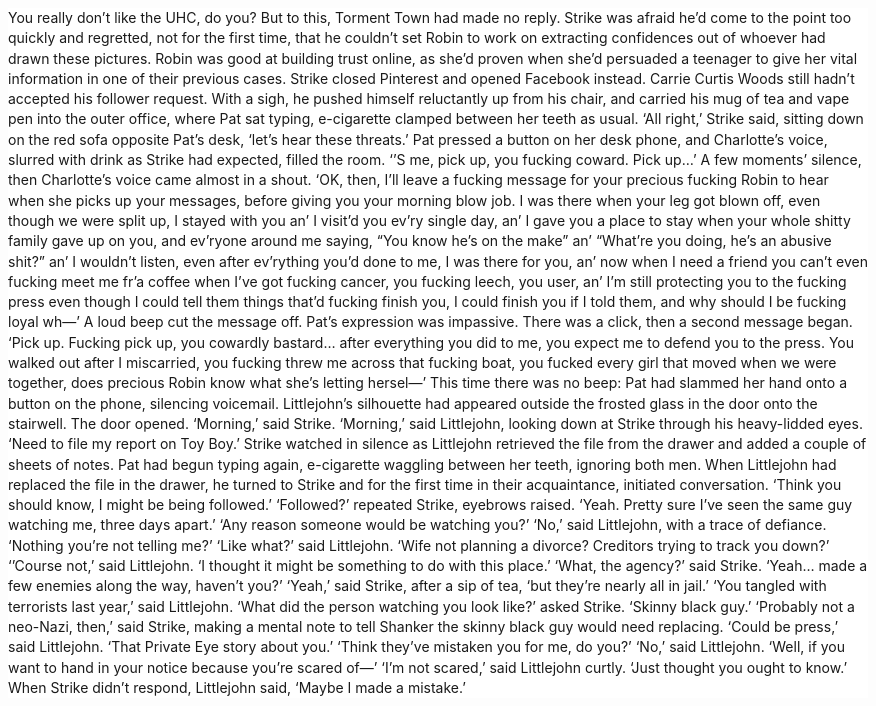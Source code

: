You really don’t like the UHC, do you?
But to this, Torment Town had made no reply. Strike was afraid he’d come to the point too quickly and regretted, not for the first time, that he couldn’t set Robin to work on extracting confidences out of whoever had drawn these pictures. Robin was good at building trust online, as she’d proven when she’d persuaded a teenager to give her vital information in one of their previous cases.
Strike closed Pinterest and opened Facebook instead. Carrie Curtis Woods still hadn’t accepted his follower request.
With a sigh, he pushed himself reluctantly up from his chair, and carried his mug of tea and vape pen into the outer office, where Pat sat typing, e-cigarette clamped between her teeth as usual.
‘All right,’ Strike said, sitting down on the red sofa opposite Pat’s desk, ‘let’s hear these threats.’
Pat pressed a button on her desk phone, and Charlotte’s voice, slurred with drink as Strike had expected, filled the room.
‘’S me, pick up, you fucking coward. Pick up…’
A few moments’ silence, then Charlotte’s voice came almost in a shout.
‘OK, then, I’ll leave a fucking message for your precious fucking Robin to hear when she picks up your messages, before giving you your morning blow job. I was there when your leg got blown off, even though we were split up, I stayed with you an’ I visit’d you ev’ry single day, an’ I gave you a place to stay when your whole shitty family gave up on you, and ev’ryone around me saying, “You know he’s on the make” an’ “What’re you doing, he’s an abusive shit?” an’ I wouldn’t listen, even after ev’rything you’d done to me, I was there for you, an’ now when I need a friend you can’t even fucking meet me fr’a coffee when I’ve got fucking cancer, you fucking leech, you user, an’ I’m still protecting you to the fucking press even though I could tell them things that’d fucking finish you, I could finish you if I told them, and why should I be fucking loyal wh—’
A loud beep cut the message off. Pat’s expression was impassive. There was a click, then a second message began.
‘Pick up. Fucking pick up, you cowardly bastard… after everything you did to me, you expect me to defend you to the press. You walked out after I miscarried, you fucking threw me across that fucking boat, you fucked every girl that moved when we were together, does precious Robin know what she’s letting hersel—’
This time there was no beep: Pat had slammed her hand onto a button on the phone, silencing voicemail. Littlejohn’s silhouette had appeared outside the frosted glass in the door onto the stairwell. The door opened.
‘Morning,’ said Strike.
‘Morning,’ said Littlejohn, looking down at Strike through his heavy-lidded eyes. ‘Need to file my report on Toy Boy.’
Strike watched in silence as Littlejohn retrieved the file from the drawer and added a couple of sheets of notes. Pat had begun typing again, e-cigarette waggling between her teeth, ignoring both men. When Littlejohn had replaced the file in the drawer, he turned to Strike and for the first time in their acquaintance, initiated conversation.
‘Think you should know, I might be being followed.’
‘Followed?’ repeated Strike, eyebrows raised.
‘Yeah. Pretty sure I’ve seen the same guy watching me, three days apart.’
‘Any reason someone would be watching you?’
‘No,’ said Littlejohn, with a trace of defiance.
‘Nothing you’re not telling me?’
‘Like what?’ said Littlejohn.
‘Wife not planning a divorce? Creditors trying to track you down?’
‘’Course not,’ said Littlejohn. ‘I thought it might be something to do with this place.’
‘What, the agency?’ said Strike.
‘Yeah… made a few enemies along the way, haven’t you?’
‘Yeah,’ said Strike, after a sip of tea, ‘but they’re nearly all in jail.’
‘You tangled with terrorists last year,’ said Littlejohn.
‘What did the person watching you look like?’ asked Strike.
‘Skinny black guy.’
‘Probably not a neo-Nazi, then,’ said Strike, making a mental note to tell Shanker the skinny black guy would need replacing.
‘Could be press,’ said Littlejohn. ‘That Private Eye story about you.’
‘Think they’ve mistaken you for me, do you?’
‘No,’ said Littlejohn.
‘Well, if you want to hand in your notice because you’re scared of—’
‘I’m not scared,’ said Littlejohn curtly. ‘Just thought you ought to know.’
When Strike didn’t respond, Littlejohn said,
‘Maybe I made a mistake.’